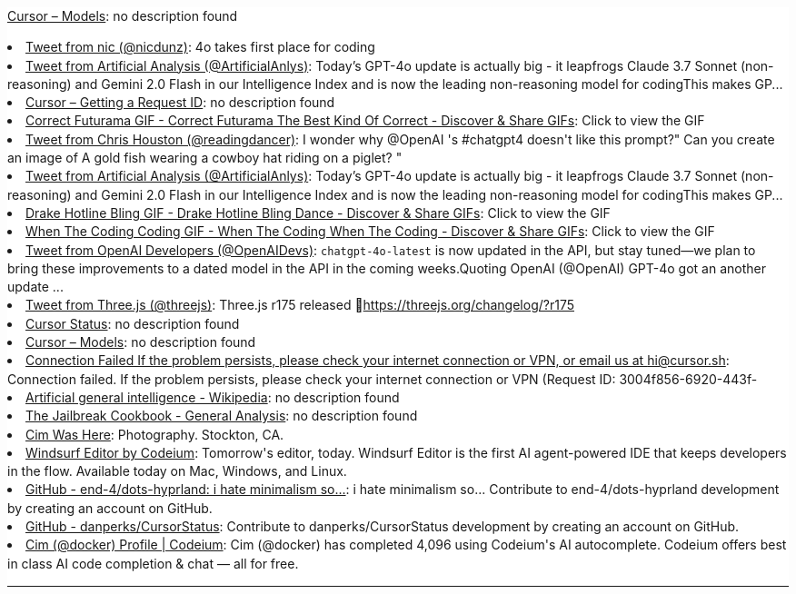 <a href="https://docs.cursor.com/settings/models#large-context-and-pricing">Cursor – Models</a>: no description found</li><li><a href="https://x.com/nicdunz/status/1905353949865238633?s=46">Tweet from nic (@nicdunz)</a>: 4o takes first place for coding</li><li><a href="https://x.com/artificialanlys/status/1905563427776651344?s=46&t=ggmESCIXF0nYw8_kshHz7A">Tweet from Artificial Analysis (@ArtificialAnlys)</a>: Today’s GPT-4o update is actually big - it leapfrogs Claude 3.7 Sonnet (non-reasoning) and Gemini 2.0 Flash in our Intelligence Index and is now the leading non-reasoning model for codingThis makes GP...</li><li><a href="https://docs.cursor.com/troubleshooting/request-reporting">Cursor – Getting a Request ID</a>: no description found</li><li><a href="https://tenor.com/view/correct-futurama-the-best-kind-of-correct-yes-yep-gif-5787390">Correct Futurama GIF - Correct Futurama The Best Kind Of Correct - Discover &amp; Share GIFs</a>: Click to view the GIF</li><li><a href="https://x.com/readingdancer/status/1829267522777919904">Tweet from Chris Houston (@readingdancer)</a>: I wonder why @OpenAI &#39;s #chatgpt4 doesn&#39;t like this prompt?&#34; Can you create an image of A gold fish wearing a cowboy hat riding on a piglet? &#34;</li><li><a href="https://x.com/ArtificialAnlys/status/1905563427776651344">Tweet from Artificial Analysis (@ArtificialAnlys)</a>: Today’s GPT-4o update is actually big - it leapfrogs Claude 3.7 Sonnet (non-reasoning) and Gemini 2.0 Flash in our Intelligence Index and is now the leading non-reasoning model for codingThis makes GP...</li><li><a href="https://tenor.com/view/drake-hotline-bling-dance-dancing-gif-17654506">Drake Hotline Bling GIF - Drake Hotline Bling Dance - Discover &amp; Share GIFs</a>: Click to view the GIF</li><li><a href="https://tenor.com/view/when-the-coding-when-the-coding-when-the-coding-is-when-the-meme-gif-21749595">When The Coding Coding GIF - When The Coding When The Coding - Discover &amp; Share GIFs</a>: Click to view the GIF</li><li><a href="https://x.com/OpenAIDevs/status/1905335104211185999">Tweet from OpenAI Developers (@OpenAIDevs)</a>: `chatgpt-4o-latest` is now updated in the API, but stay tuned—we plan to bring these improvements to a dated model in the API in the coming weeks.Quoting OpenAI (@OpenAI) GPT-4o got an another update ...</li><li><a href="https://x.com/threejs/status/1905647468551053370">Tweet from Three.js (@threejs)</a>: Three.js r175 released 🗿https://threejs.org/changelog/?r175</li><li><a href="https://status.cursor.com/">Cursor Status</a>: no description found</li><li><a href="https://docs.cursor.com/settings/models#context-window-sizes">Cursor – Models</a>: no description found</li><li><a href="https://forum.cursor.com/t/connection-failed-if-the-problem-persists-please-check-your-internet-connection-or-vpn-or-email-us-at-hi-cursor-sh/17334/51">Connection Failed If the problem persists, please check your internet connection or VPN, or email us at hi@cursor.sh</a>: Connection failed. If the problem persists, please check your internet connection or VPN  (Request ID: 3004f856-6920-443f-</li><li><a href="https://en.wikipedia.org/wiki/Artificial_general_intelligence">Artificial general intelligence - Wikipedia</a>: no description found</li><li><a href="https://generalanalysis.com/blog/jailbreak_cookbook">The Jailbreak Cookbook - General Analysis</a>: no description found</li><li><a href="https://cimwashere.com">Cim Was Here</a>: Photography. Stockton, CA.</li><li><a href="https://codeium.com/windsurf">Windsurf Editor by Codeium</a>: Tomorrow&#x27;s editor, today. Windsurf Editor is the first AI agent-powered IDE that keeps developers in the flow. Available today on Mac, Windows, and Linux.</li><li><a href="https://github.com/end-4/dots-hyprland">GitHub - end-4/dots-hyprland: i hate minimalism so...</a>: i hate minimalism so... Contribute to end-4/dots-hyprland development by creating an account on GitHub.</li><li><a href="https://github.com/danperks/CursorStatus">GitHub - danperks/CursorStatus</a>: Contribute to danperks/CursorStatus development by creating an account on GitHub.</li><li><a href="https://codeium.com/profile/docker">Cim (@docker) Profile | Codeium</a>: Cim (@docker) has completed 4,096 using Codeium&#x27;s AI autocomplete. Codeium offers best in class AI code completion &amp; chat — all for free.
</li>
</ul>

</div>
  

---

